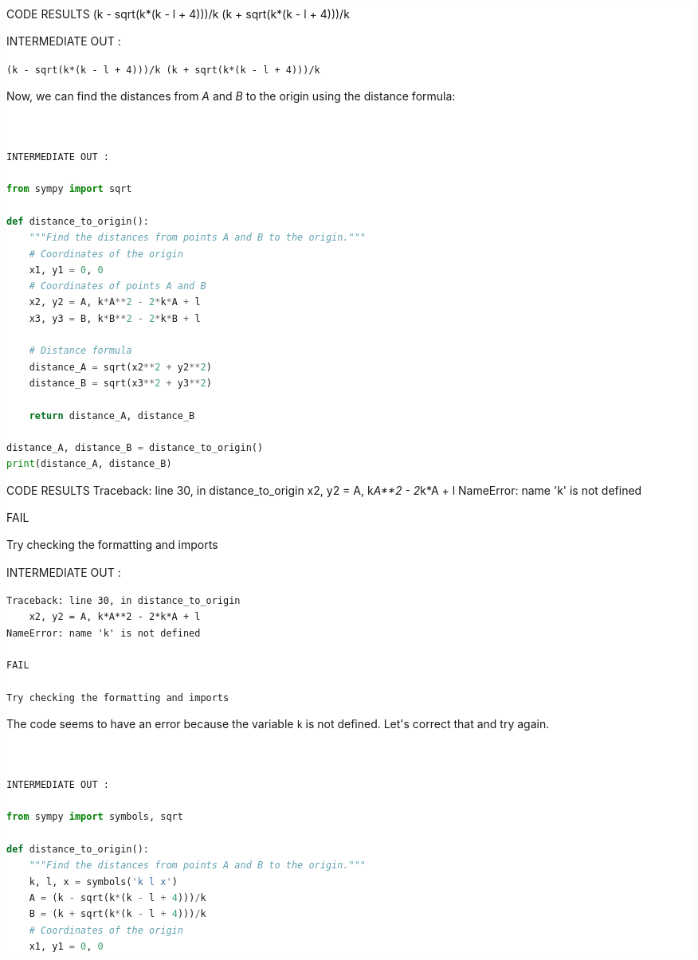 CODE RESULTS (k - sqrt(k*(k - l + 4)))/k (k + sqrt(k*(k - l + 4)))/k

INTERMEDIATE OUT :
```output
(k - sqrt(k*(k - l + 4)))/k (k + sqrt(k*(k - l + 4)))/k
```
Now, we can find the distances from $A$ and $B$ to the origin using the distance formula:

```python


INTERMEDIATE OUT :

from sympy import sqrt

def distance_to_origin():
    """Find the distances from points A and B to the origin."""
    # Coordinates of the origin
    x1, y1 = 0, 0
    # Coordinates of points A and B
    x2, y2 = A, k*A**2 - 2*k*A + l
    x3, y3 = B, k*B**2 - 2*k*B + l

    # Distance formula
    distance_A = sqrt(x2**2 + y2**2)
    distance_B = sqrt(x3**2 + y3**2)

    return distance_A, distance_B

distance_A, distance_B = distance_to_origin()
print(distance_A, distance_B)
```

CODE RESULTS Traceback: line 30, in distance_to_origin
    x2, y2 = A, k*A**2 - 2*k*A + l
NameError: name 'k' is not defined

FAIL

Try checking the formatting and imports

INTERMEDIATE OUT :
```output
Traceback: line 30, in distance_to_origin
    x2, y2 = A, k*A**2 - 2*k*A + l
NameError: name 'k' is not defined

FAIL

Try checking the formatting and imports
```
The code seems to have an error because the variable `k` is not defined. Let's correct that and try again.

```python


INTERMEDIATE OUT :

from sympy import symbols, sqrt

def distance_to_origin():
    """Find the distances from points A and B to the origin."""
    k, l, x = symbols('k l x')
    A = (k - sqrt(k*(k - l + 4)))/k
    B = (k + sqrt(k*(k - l + 4)))/k
    # Coordinates of the origin
    x1, y1 = 0, 0
```